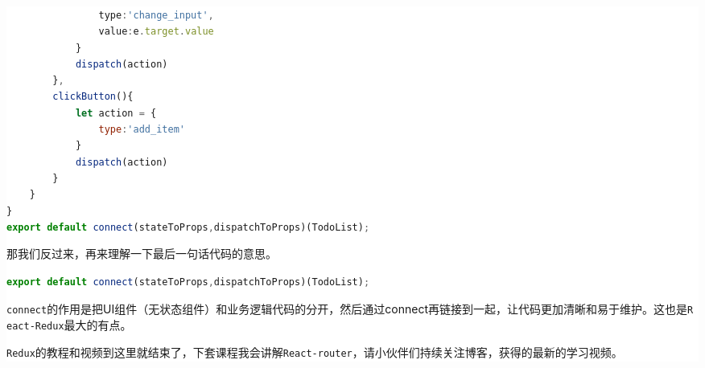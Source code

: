 ```js
                type:'change_input',
                value:e.target.value
            }
            dispatch(action)
        },
        clickButton(){
            let action = {
                type:'add_item'
            }
            dispatch(action)
        }
    }
}
export default connect(stateToProps,dispatchToProps)(TodoList);
```
那我们反过来，再来理解一下最后一句话代码的意思。

```js
export default connect(stateToProps,dispatchToProps)(TodoList);
```
`connect`的作用是把UI组件（无状态组件）和业务逻辑代码的分开，然后通过connect再链接到一起，让代码更加清晰和易于维护。这也是`React-Redux`最大的有点。

`Redux`的教程和视频到这里就结束了，下套课程我会讲解`React-router`，请小伙伴们持续关注博客，获得的最新的学习视频。

